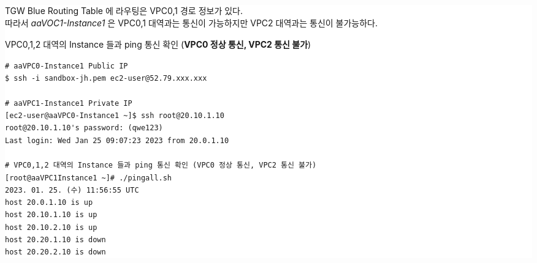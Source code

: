 TGW Blue Routing Table 에 라우팅은 VPC0,1 경로 정보가 있다.  
따라서 _aaVOC1-Instance1_ 은 VPC0,1 대역과는 통신이 가능하지만 VPC2 대역과는 통신이 불가능하다.

VPC0,1,2 대역의 Instance 들과 ping 통신 확인 (**VPC0 정상 통신, VPC2 통신 불가**)

```shell
# aaVPC0-Instance1 Public IP
$ ssh -i sandbox-jh.pem ec2-user@52.79.xxx.xxx

# aaVPC1-Instance1 Private IP
[ec2-user@aaVPC0-Instance1 ~]$ ssh root@20.10.1.10
root@20.10.1.10's password: (qwe123)
Last login: Wed Jan 25 09:07:23 2023 from 20.0.1.10

# VPC0,1,2 대역의 Instance 들과 ping 통신 확인 (VPC0 정상 통신, VPC2 통신 불가)
[root@aaVPC1Instance1 ~]# ./pingall.sh
2023. 01. 25. (수) 11:56:55 UTC
host 20.0.1.10 is up
host 20.10.1.10 is up
host 20.10.2.10 is up
host 20.20.1.10 is down
host 20.20.2.10 is down
```
